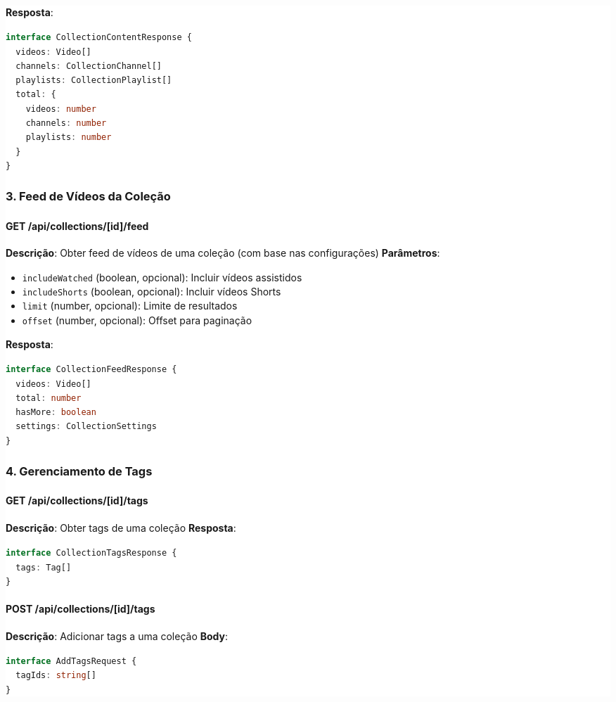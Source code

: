 **Resposta**:
```typescript
interface CollectionContentResponse {
  videos: Video[]
  channels: CollectionChannel[]
  playlists: CollectionPlaylist[]
  total: {
    videos: number
    channels: number
    playlists: number
  }
}
```

### 3. Feed de Vídeos da Coleção

#### GET /api/collections/[id]/feed
**Descrição**: Obter feed de vídeos de uma coleção (com base nas configurações)
**Parâmetros**:
- `includeWatched` (boolean, opcional): Incluir vídeos assistidos
- `includeShorts` (boolean, opcional): Incluir vídeos Shorts
- `limit` (number, opcional): Limite de resultados
- `offset` (number, opcional): Offset para paginação

**Resposta**:
```typescript
interface CollectionFeedResponse {
  videos: Video[]
  total: number
  hasMore: boolean
  settings: CollectionSettings
}
```

### 4. Gerenciamento de Tags

#### GET /api/collections/[id]/tags
**Descrição**: Obter tags de uma coleção
**Resposta**:
```typescript
interface CollectionTagsResponse {
  tags: Tag[]
}
```

#### POST /api/collections/[id]/tags
**Descrição**: Adicionar tags a uma coleção
**Body**:
```typescript
interface AddTagsRequest {
  tagIds: string[]
}
```
